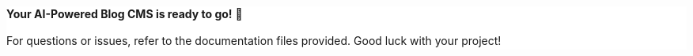 
**Your AI-Powered Blog CMS is ready to go!** 🎉

For questions or issues, refer to the documentation files provided.
Good luck with your project!
